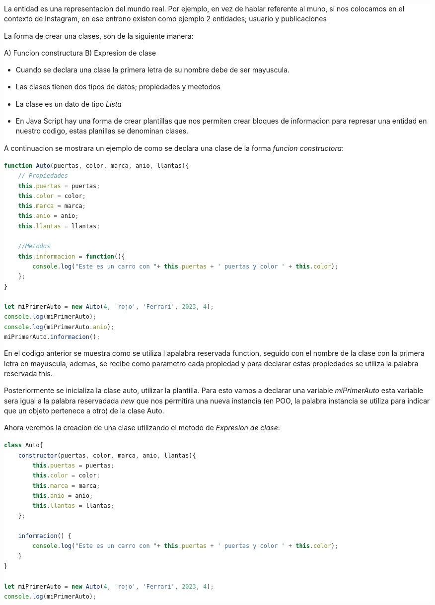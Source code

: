 La entidad es una representacion del mundo real. Por ejemplo, en vez de hablar referente al muno, si nos colocamos en el contexto de Instagram, en ese entrono existen como ejemplo 2 entidades; usuario y publicaciones

La forma de crear una clases, son de la siguiente manera: 

A) Funcion constructura
B) Expresion de clase

* Cuando se declara una clase la primera letra de su nombre debe de ser mayuscula.

* Las clases tienen dos tipos de datos; propiedades y meetodos

* La clase es un dato de tipo _Lista_

* En Java Script hay una forma de crear plantillas que nos permiten crear bloques de informacion para represar una entidad en nuestro codigo, estas planillas se denominan clases.

A continuacion se mostrara un ejemplo de como se declara una clase de la forma _funcion constructora_:

```javascript
function Auto(puertas, color, marca, anio, llantas){ 
    // Propiedades
    this.puertas = puertas;
    this.color = color;
    this.marca = marca;
    this.anio = anio;
    this.llantas = llantas;

    //Metodos
    this.informacion = function(){
        console.log("Este es un carro con "+ this.puertas + ' puertas y color ' + this.color);
    };
}

let miPrimerAuto = new Auto(4, 'rojo', 'Ferrari', 2023, 4);
console.log(miPrimerAuto);
console.log(miPrimerAuto.anio);
miPrimerAuto.informacion();
```

En el codigo anterior se muestra como se utiliza l apalabra reservada function, seguido con el nombre de la clase con la primera letra en mayuscula, ademas, se recibe como parametro cada propiedad y para declarar estas propiedades se utiliza la palabra reservada this. 

Posteriormente se inicializa la clase auto, utilizar la plantilla. Para esto vamos a declarar una variable _miPrimerAuto_ esta variable sera igual a la palabra reservadada _new_ que nos permitira una nueva instancia (en POO, la palabra instancia se utiliza para indicar que un objeto pertenece a otro) de la clase Auto.

Ahora veremos la creacion de una clase utilizando el metodo de _Expresion de clase_:

```javascript
class Auto{
    constructor(puertas, color, marca, anio, llantas){
        this.puertas = puertas;
        this.color = color;
        this.marca = marca;
        this.anio = anio;
        this.llantas = llantas;
    };

    informacion() {
        console.log("Este es un carro con "+ this.puertas + ' puertas y color ' + this.color);
    }
}

let miPrimerAuto = new Auto(4, 'rojo', 'Ferrari', 2023, 4);
console.log(miPrimerAuto);
```